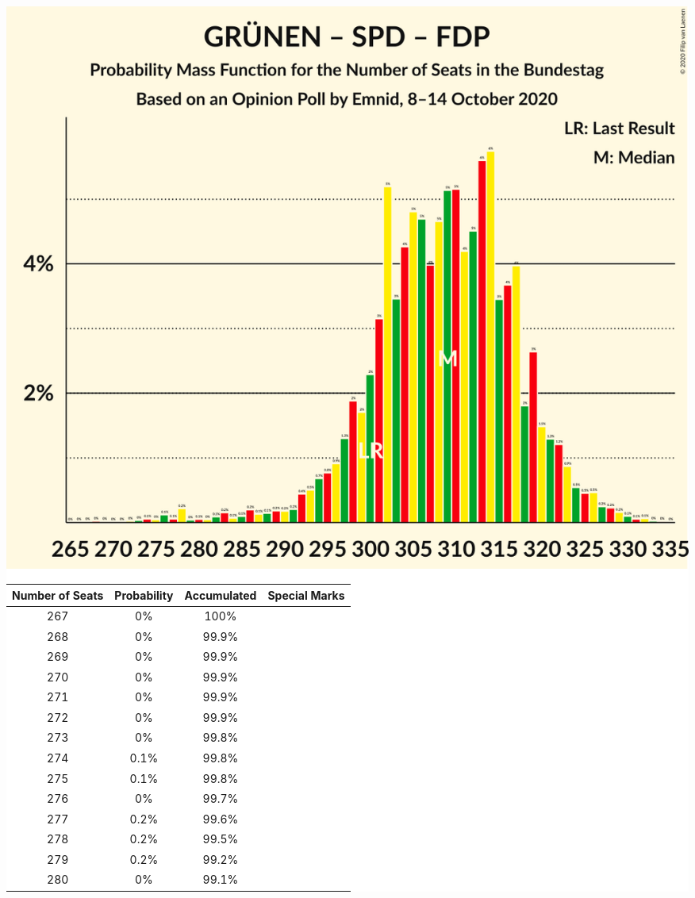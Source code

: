 ![Graph with seats probability mass function not yet produced](2020-10-14-Emnid-coalitions-seats-pmf-grünen–spd–fdp.png "Seats Probability Mass Function")

| Number of Seats | Probability | Accumulated | Special Marks |
|:---------------:|:-----------:|:-----------:|:-------------:|
| 267 | 0% | 100% |  |
| 268 | 0% | 99.9% |  |
| 269 | 0% | 99.9% |  |
| 270 | 0% | 99.9% |  |
| 271 | 0% | 99.9% |  |
| 272 | 0% | 99.9% |  |
| 273 | 0% | 99.8% |  |
| 274 | 0.1% | 99.8% |  |
| 275 | 0.1% | 99.8% |  |
| 276 | 0% | 99.7% |  |
| 277 | 0.2% | 99.6% |  |
| 278 | 0.2% | 99.5% |  |
| 279 | 0.2% | 99.2% |  |
| 280 | 0% | 99.1% |  |